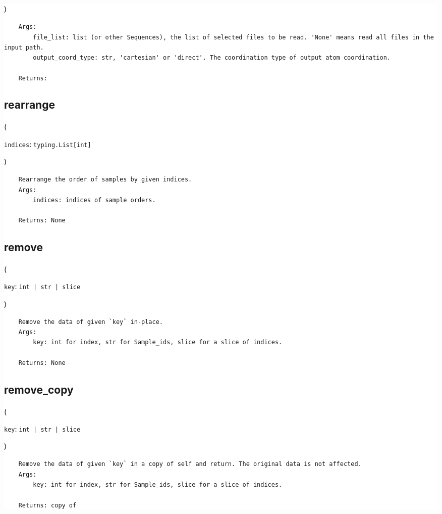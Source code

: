 )



        Args:
            file_list: list (or other Sequences), the list of selected files to be read. 'None' means read all files in the input path.
            output_coord_type: str, 'cartesian' or 'direct'. The coordination type of output atom coordination.

        Returns:

        

## rearrange

(

`indices`: `typing.List[int]`

)


        Rearrange the order of samples by given indices.
        Args:
            indices: indices of sample orders.

        Returns: None

        

## remove

(

`key`: `int | str | slice`

)


        Remove the data of given `key` in-place.
        Args:
            key: int for index, str for Sample_ids, slice for a slice of indices.

        Returns: None

        

## remove_copy

(

`key`: `int | str | slice`

)


        Remove the data of given `key` in a copy of self and return. The original data is not affected.
        Args:
            key: int for index, str for Sample_ids, slice for a slice of indices.

        Returns: copy of

